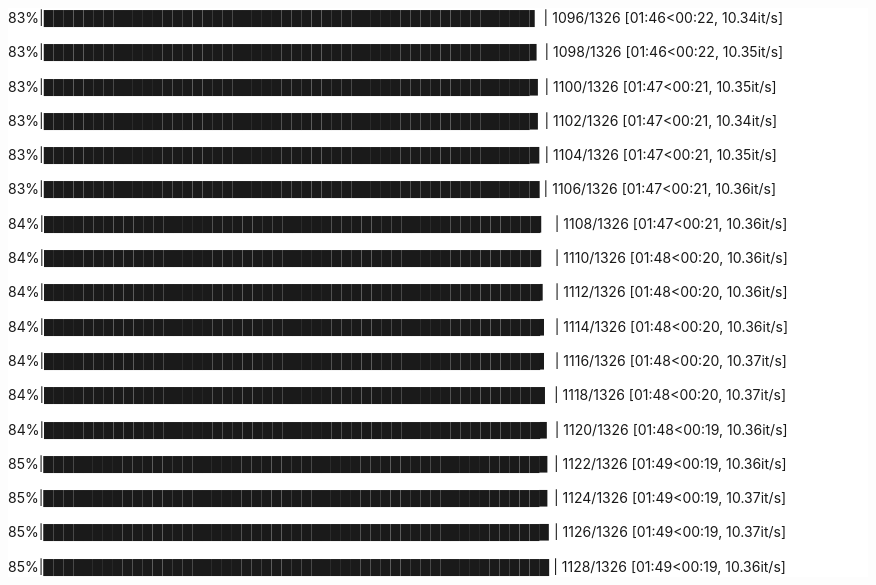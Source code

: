     
 83%|█████████████████████████████████████████████████▌          | 1096/1326 [01:46<00:22, 10.34it/s]

    
 83%|█████████████████████████████████████████████████▋          | 1098/1326 [01:46<00:22, 10.35it/s]

    
 83%|█████████████████████████████████████████████████▊          | 1100/1326 [01:47<00:21, 10.35it/s]

    
 83%|█████████████████████████████████████████████████▊          | 1102/1326 [01:47<00:21, 10.34it/s]

    
 83%|█████████████████████████████████████████████████▉          | 1104/1326 [01:47<00:21, 10.35it/s]

    
 83%|██████████████████████████████████████████████████          | 1106/1326 [01:47<00:21, 10.36it/s]

    
 84%|██████████████████████████████████████████████████▏         | 1108/1326 [01:47<00:21, 10.36it/s]

    
 84%|██████████████████████████████████████████████████▏         | 1110/1326 [01:48<00:20, 10.36it/s]

    
 84%|██████████████████████████████████████████████████▎         | 1112/1326 [01:48<00:20, 10.36it/s]

    
 84%|██████████████████████████████████████████████████▍         | 1114/1326 [01:48<00:20, 10.36it/s]

    
 84%|██████████████████████████████████████████████████▍         | 1116/1326 [01:48<00:20, 10.37it/s]

    
 84%|██████████████████████████████████████████████████▌         | 1118/1326 [01:48<00:20, 10.37it/s]

    
 84%|██████████████████████████████████████████████████▋         | 1120/1326 [01:48<00:19, 10.36it/s]

    
 85%|██████████████████████████████████████████████████▊         | 1122/1326 [01:49<00:19, 10.36it/s]

    
 85%|██████████████████████████████████████████████████▊         | 1124/1326 [01:49<00:19, 10.37it/s]

    
 85%|██████████████████████████████████████████████████▉         | 1126/1326 [01:49<00:19, 10.37it/s]

    
 85%|███████████████████████████████████████████████████         | 1128/1326 [01:49<00:19, 10.36it/s]

